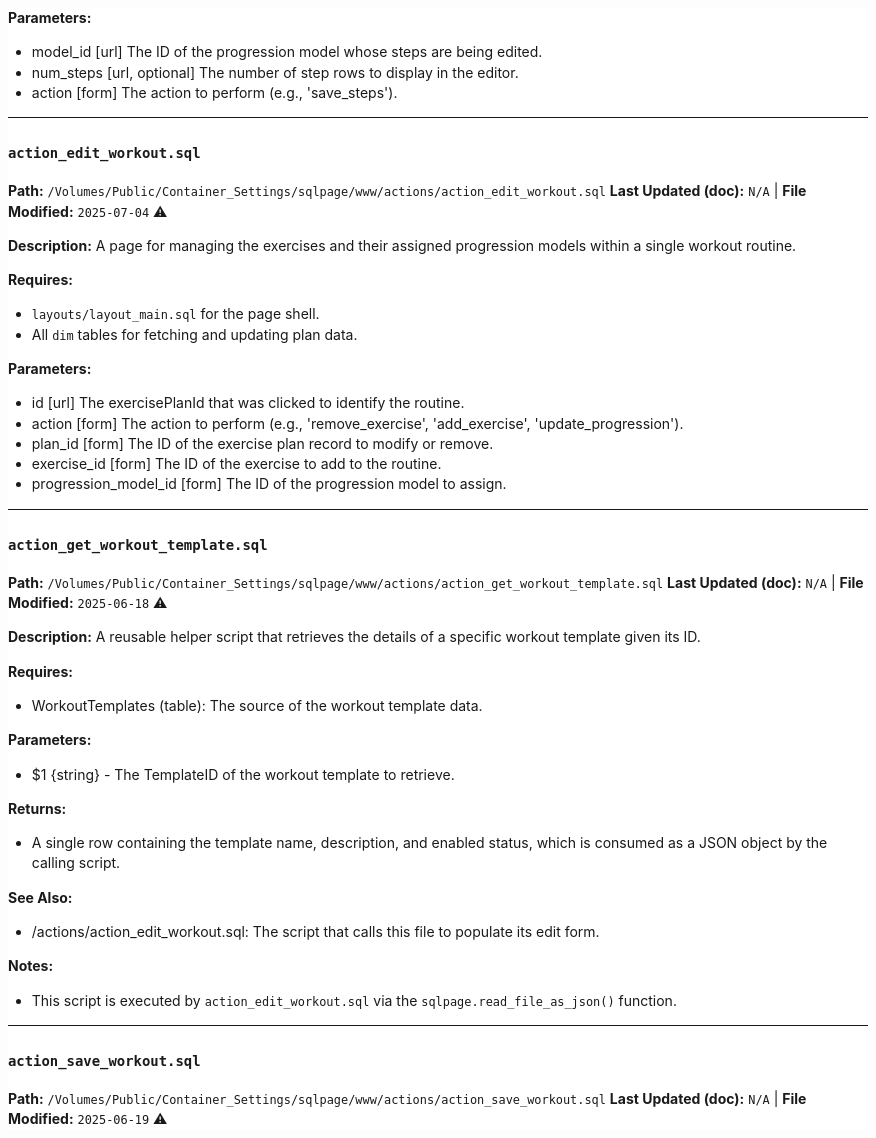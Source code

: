 **Parameters:**
- model_id [url] The ID of the progression model whose steps are being edited.
- num_steps [url, optional] The number of step rows to display in the editor.
- action [form] The action to perform (e.g., 'save_steps').

---
### `action_edit_workout.sql`
**Path:** `/Volumes/Public/Container_Settings/sqlpage/www/actions/action_edit_workout.sql`
**Last Updated (doc):** `N/A` | **File Modified:** `2025-07-04` ⚠️

**Description:** A page for managing the exercises and their assigned progression models within a single workout routine.

**Requires:**
- `layouts/layout_main.sql` for the page shell.
- All `dim` tables for fetching and updating plan data.

**Parameters:**
- id [url] The exercisePlanId that was clicked to identify the routine.
- action [form] The action to perform (e.g., 'remove_exercise', 'add_exercise', 'update_progression').
- plan_id [form] The ID of the exercise plan record to modify or remove.
- exercise_id [form] The ID of the exercise to add to the routine.
- progression_model_id [form] The ID of the progression model to assign.

---
### `action_get_workout_template.sql`
**Path:** `/Volumes/Public/Container_Settings/sqlpage/www/actions/action_get_workout_template.sql`
**Last Updated (doc):** `N/A` | **File Modified:** `2025-06-18` ⚠️

**Description:** A reusable helper script that retrieves the details of a specific workout template given its ID.

**Requires:**
- WorkoutTemplates (table): The source of the workout template data.

**Parameters:**
- $1 {string} - The TemplateID of the workout template to retrieve.

**Returns:**
- A single row containing the template name, description, and enabled status, which is consumed as a JSON object by the calling script.

**See Also:**
- /actions/action_edit_workout.sql: The script that calls this file to populate its edit form.

**Notes:**
- This script is executed by `action_edit_workout.sql` via the `sqlpage.read_file_as_json()` function.

---
### `action_save_workout.sql`
**Path:** `/Volumes/Public/Container_Settings/sqlpage/www/actions/action_save_workout.sql`
**Last Updated (doc):** `N/A` | **File Modified:** `2025-06-19` ⚠️
